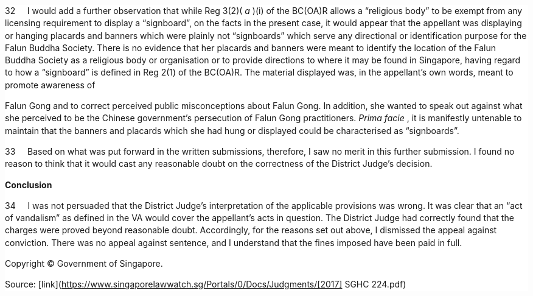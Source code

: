 32     I would add a further observation that while Reg 3(2)( _a_ )(i) of the BC(OA)R allows a “religious body” to be exempt from any licensing requirement to display a “signboard”, on the facts in the present case, it would appear that the appellant was displaying or hanging placards and banners which were plainly not “signboards” which serve any directional or identification purpose for the Falun Buddha Society. There is no evidence that her placards and banners were meant to identify the location of the Falun Buddha Society as a religious body or organisation or to provide directions to where it may be found in Singapore, having regard to how a “signboard” is defined in Reg 2(1) of the BC(OA)R. The material displayed was, in the appellant’s own words, meant to promote awareness of 


Falun Gong and to correct perceived public misconceptions about Falun Gong. In addition, she wanted to speak out against what she perceived to be the Chinese government’s persecution of Falun Gong practitioners. _Prima facie_ , it is manifestly untenable to maintain that the banners and placards which she had hung or displayed could be characterised as “signboards”. 

33     Based on what was put forward in the written submissions, therefore, I saw no merit in this further submission. I found no reason to think that it would cast any reasonable doubt on the correctness of the District Judge’s decision. 

**Conclusion** 

34     I was not persuaded that the District Judge’s interpretation of the applicable provisions was wrong. It was clear that an “act of vandalism” as defined in the VA would cover the appellant’s acts in question. The District Judge had correctly found that the charges were proved beyond reasonable doubt. Accordingly, for the reasons set out above, I dismissed the appeal against conviction. There was no appeal against sentence, and I understand that the fines imposed have been paid in full. 

 Copyright © Government of Singapore. 


Source: [link](https://www.singaporelawwatch.sg/Portals/0/Docs/Judgments/[2017] SGHC 224.pdf)
